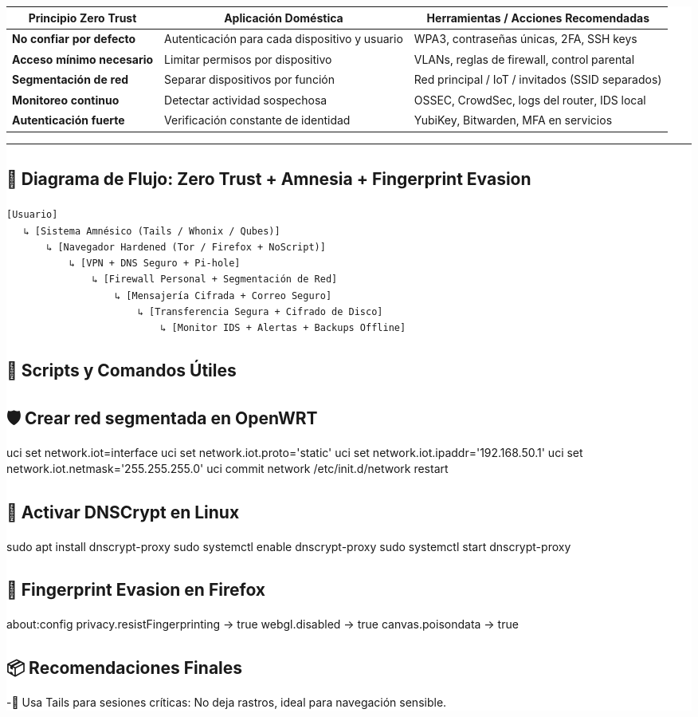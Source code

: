 | Principio Zero Trust     | Aplicación Doméstica                                         | Herramientas / Acciones Recomendadas                          |
|--------------------------|--------------------------------------------------------------|----------------------------------------------------------------|
| **No confiar por defecto**| Autenticación para cada dispositivo y usuario                | WPA3, contraseñas únicas, 2FA, SSH keys                        |
| **Acceso mínimo necesario**| Limitar permisos por dispositivo                            | VLANs, reglas de firewall, control parental                    |
| **Segmentación de red**  | Separar dispositivos por función                             | Red principal / IoT / invitados (SSID separados)               |
| **Monitoreo continuo**   | Detectar actividad sospechosa                                 | OSSEC, CrowdSec, logs del router, IDS local                    |
| **Autenticación fuerte** | Verificación constante de identidad                          | YubiKey, Bitwarden, MFA en servicios                          |

---

## 🧬 Diagrama de Flujo: Zero Trust + Amnesia + Fingerprint Evasion

```text
[Usuario] 
   ↳ [Sistema Amnésico (Tails / Whonix / Qubes)]
       ↳ [Navegador Hardened (Tor / Firefox + NoScript)]
           ↳ [VPN + DNS Seguro + Pi-hole]
               ↳ [Firewall Personal + Segmentación de Red]
                   ↳ [Mensajería Cifrada + Correo Seguro]
                       ↳ [Transferencia Segura + Cifrado de Disco]
                           ↳ [Monitor IDS + Alertas + Backups Offline]

```
## 🧰 Scripts y Comandos Útiles
## 🛡️ Crear red segmentada en OpenWRT

uci set network.iot=interface
uci set network.iot.proto='static'
uci set network.iot.ipaddr='192.168.50.1'
uci set network.iot.netmask='255.255.255.0'
uci commit network
/etc/init.d/network restart
## 🔐 Activar DNSCrypt en Linux
sudo apt install dnscrypt-proxy
sudo systemctl enable dnscrypt-proxy
sudo systemctl start dnscrypt-proxy
## 🧪 Fingerprint Evasion en Firefox
about:config
privacy.resistFingerprinting → true
webgl.disabled → true
canvas.poisondata → true


## 📦 Recomendaciones Finales
-🧠 Usa Tails para sesiones críticas: No deja rastros, ideal para navegación sensible.

